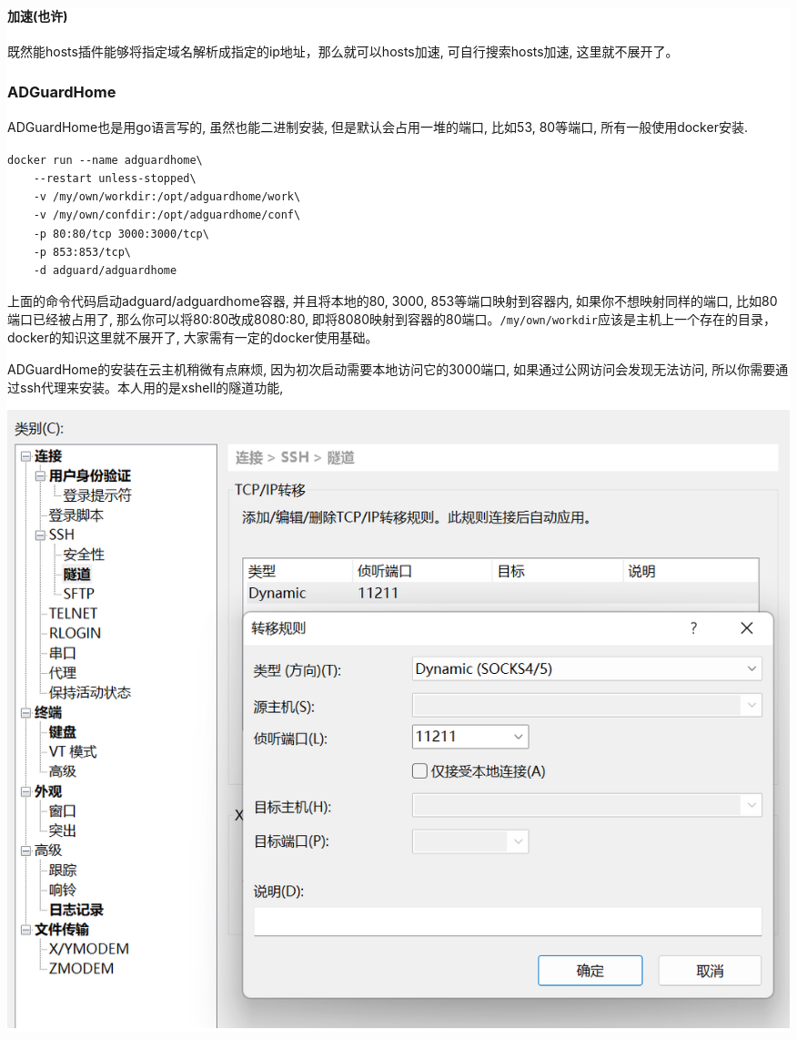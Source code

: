 #### 加速(也许)
既然能hosts插件能够将指定域名解析成指定的ip地址，那么就可以hosts加速, 可自行搜索hosts加速, 这里就不展开了。

### ADGuardHome
ADGuardHome也是用go语言写的, 虽然也能二进制安装, 但是默认会占用一堆的端口, 比如53, 80等端口, 所有一般使用docker安装.
```shell
docker run --name adguardhome\
    --restart unless-stopped\
    -v /my/own/workdir:/opt/adguardhome/work\
    -v /my/own/confdir:/opt/adguardhome/conf\
    -p 80:80/tcp 3000:3000/tcp\
    -p 853:853/tcp\
    -d adguard/adguardhome
```
上面的命令代码启动adguard/adguardhome容器, 并且将本地的80, 3000, 853等端口映射到容器内, 如果你不想映射同样的端口, 比如80端口已经被占用了, 那么你可以将80:80改成8080:80, 即将8080映射到容器的80端口。`/my/own/workdir`应该是主机上一个存在的目录，docker的知识这里就不展开了, 大家需有一定的docker使用基础。

ADGuardHome的安装在云主机稍微有点麻烦, 因为初次启动需要本地访问它的3000端口, 如果通过公网访问会发现无法访问, 所以你需要通过ssh代理来安装。本人用的是xshell的隧道功能, 

![ssh-proxy](img/ssh-proxy.png)
